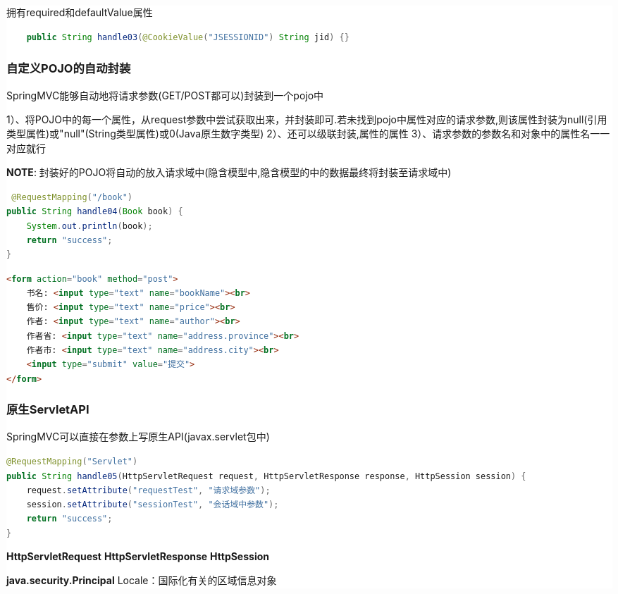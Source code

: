 拥有required和defaultValue属性

```java
    public String handle03(@CookieValue("JSESSIONID") String jid) {}
```

### 自定义POJO的自动封装

SpringMVC能够自动地将请求参数(GET/POST都可以)封装到一个pojo中

1）、将POJO中的每一个属性，从request参数中尝试获取出来，并封装即可.若未找到pojo中属性对应的请求参数,则该属性封装为null(引用类型属性)或"null"(String类型属性)或0(Java原生数字类型)
2）、还可以级联封装,属性的属性
3）、请求参数的参数名和对象中的属性名一一对应就行

**NOTE**: 封装好的POJO将自动的放入请求域中(隐含模型中,隐含模型的中的数据最终将封装至请求域中)

```java
 @RequestMapping("/book")
public String handle04(Book book) {
    System.out.println(book);
    return "success";
}
```

```html
<form action="book" method="post">
    书名: <input type="text" name="bookName"><br>
    售价: <input type="text" name="price"><br>
    作者: <input type="text" name="author"><br>
    作者省: <input type="text" name="address.province"><br>
    作者市: <input type="text" name="address.city"><br>
    <input type="submit" value="提交">
</form>
```

### 原生ServletAPI

SpringMVC可以直接在参数上写原生API(javax.servlet包中)

```java
@RequestMapping("Servlet")
public String handle05(HttpServletRequest request, HttpServletResponse response, HttpSession session) {
    request.setAttribute("requestTest", "请求域参数");
    session.setAttribute("sessionTest", "会话域中参数");
    return "success";
}
```

**HttpServletRequest**
**HttpServletResponse**
**HttpSession**

**java.security.Principal**
Locale：国际化有关的区域信息对象
